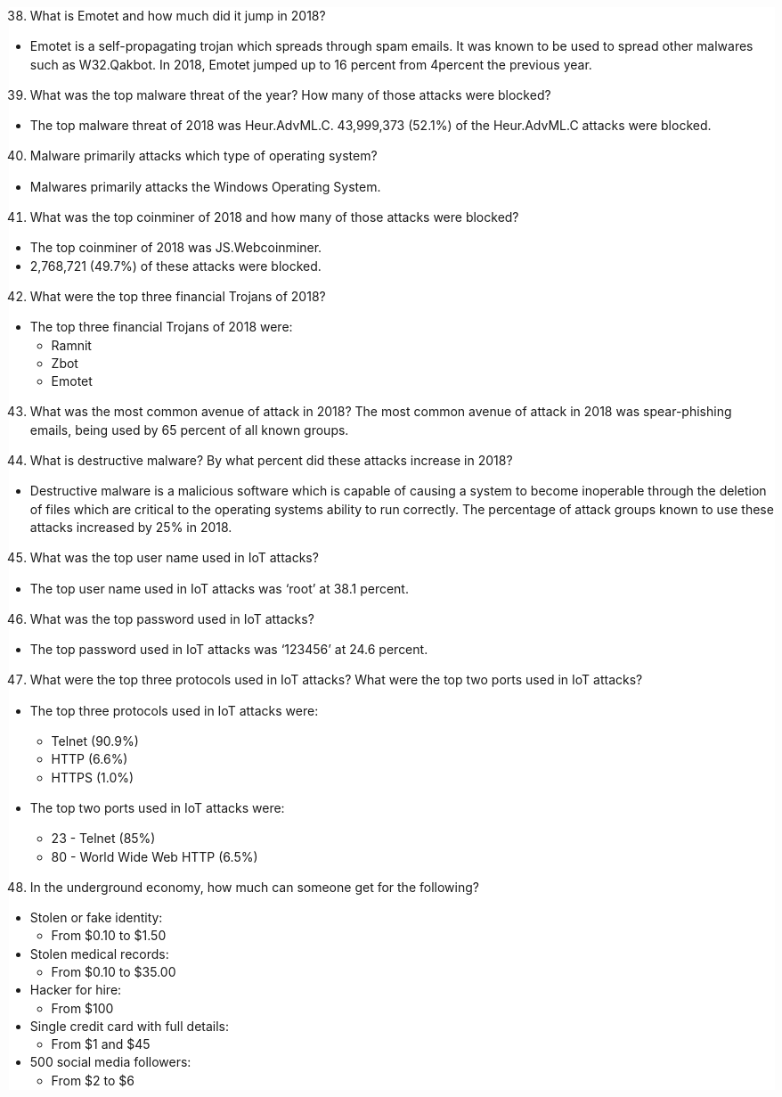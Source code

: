 38. What is Emotet and how much did it jump in 2018? 
- Emotet is a self-propagating trojan which spreads through spam emails. It was known to be used to spread other malwares such as W32.Qakbot. In 2018, Emotet jumped up to 16 percent from 4percent the previous year.

39. What was the top malware threat of the year? How many of those attacks were blocked?
- The top malware threat of 2018 was Heur.AdvML.C.
43,999,373 (52.1%) of the Heur.AdvML.C attacks were blocked.

40. Malware primarily attacks which type of operating system? 
- Malwares primarily attacks the Windows Operating System.

41. What was the top coinminer of 2018 and how many of those attacks were blocked? 
- The top coinminer of 2018 was JS.Webcoinminer.
- 2,768,721 (49.7%) of these attacks were blocked.

42. What were the top three financial Trojans of 2018? 
- The top three financial Trojans of 2018 were:
    - Ramnit
    - Zbot
    - Emotet

43. What was the most common avenue of attack in 2018? 
The most common avenue of attack in 2018 was spear-phishing emails, being used by 65 percent of all known groups.

44. What is destructive malware? By what percent did these attacks increase in 2018? 
- Destructive malware is a malicious software which is capable of causing a system to become inoperable through the deletion of files which are critical to the operating systems ability to run correctly. The percentage of attack groups known to use  these attacks increased by 25% in 2018. 

45. What was the top user name used in IoT attacks? 
- The top user name used in IoT attacks was ‘root’ at 38.1 percent.

46. What was the top password used in IoT attacks? 
- The top password used in IoT attacks was ‘123456’ at 24.6 percent.

47. What were the top three protocols used in IoT attacks? What were the top two ports used in IoT attacks? 
- The top three protocols used in IoT attacks were:
    - Telnet (90.9%)
    - HTTP (6.6%)
    - HTTPS (1.0%)

- The top two ports used in IoT attacks were:
    - 23 - Telnet (85%)
    - 80 - World Wide Web HTTP (6.5%)

48. In the underground economy, how much can someone get for the following? 
- Stolen or fake identity:
    - From $0.10 to $1.50
- Stolen medical records:
    - From $0.10 to $35.00
- Hacker for hire:
    - From $100
- Single credit card with full details:
    - From $1 and $45
- 500 social media followers:
    - From $2 to $6
